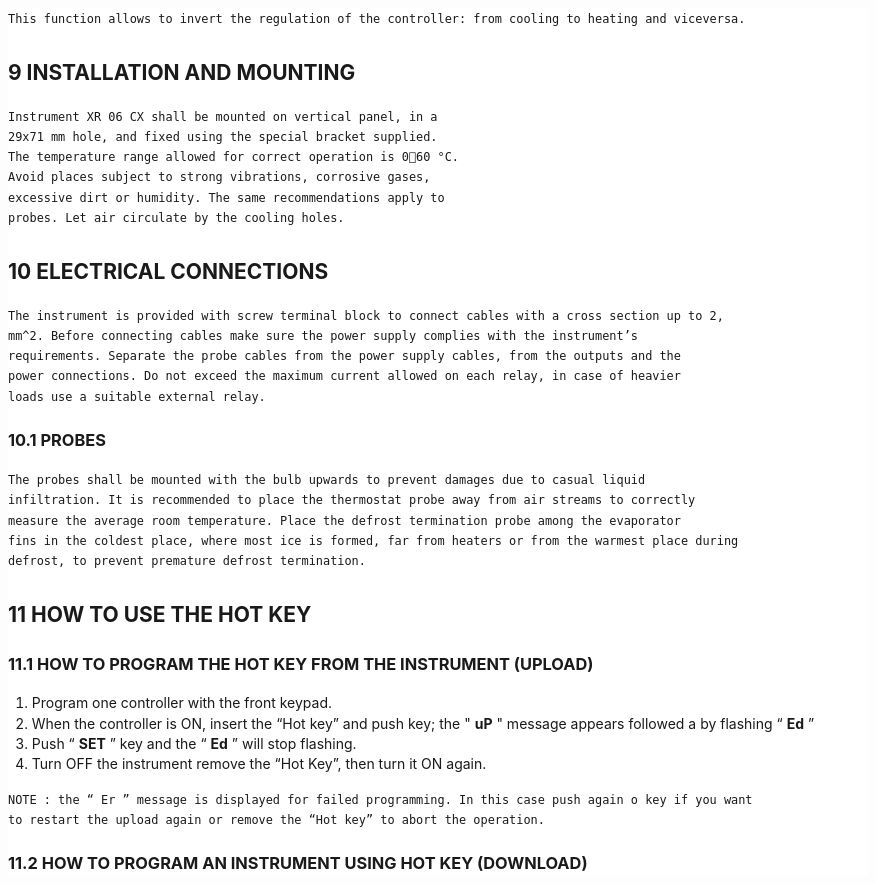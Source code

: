 ```
This function allows to invert the regulation of the controller: from cooling to heating and viceversa.
```
## 9 INSTALLATION AND MOUNTING

```
Instrument XR 06 CX shall be mounted on vertical panel, in a
29x71 mm hole, and fixed using the special bracket supplied.
The temperature range allowed for correct operation is 060 °C.
Avoid places subject to strong vibrations, corrosive gases,
excessive dirt or humidity. The same recommendations apply to
probes. Let air circulate by the cooling holes.
```
## 10 ELECTRICAL CONNECTIONS

```
The instrument is provided with screw terminal block to connect cables with a cross section up to 2,
mm^2. Before connecting cables make sure the power supply complies with the instrument’s
requirements. Separate the probe cables from the power supply cables, from the outputs and the
power connections. Do not exceed the maximum current allowed on each relay, in case of heavier
loads use a suitable external relay.
```
### 10.1 PROBES

```
The probes shall be mounted with the bulb upwards to prevent damages due to casual liquid
infiltration. It is recommended to place the thermostat probe away from air streams to correctly
measure the average room temperature. Place the defrost termination probe among the evaporator
fins in the coldest place, where most ice is formed, far from heaters or from the warmest place during
defrost, to prevent premature defrost termination.
```
## 11 HOW TO USE THE HOT KEY

### 11.1 HOW TO PROGRAM THE HOT KEY FROM THE INSTRUMENT (UPLOAD)

1. Program one controller with the front keypad.
2. When the controller is ON, insert the “Hot key” and push key; the " **uP** " message appears
    followed a by flashing “ **Ed** ”
3. Push “ **SET** ” key and the “ **Ed** ” will stop flashing.
4. Turn OFF the instrument remove the “Hot Key”, then turn it ON again.

```
NOTE : the “ Er ” message is displayed for failed programming. In this case push again o key if you want
to restart the upload again or remove the “Hot key” to abort the operation.
```
### 11.2 HOW TO PROGRAM AN INSTRUMENT USING HOT KEY (DOWNLOAD)
